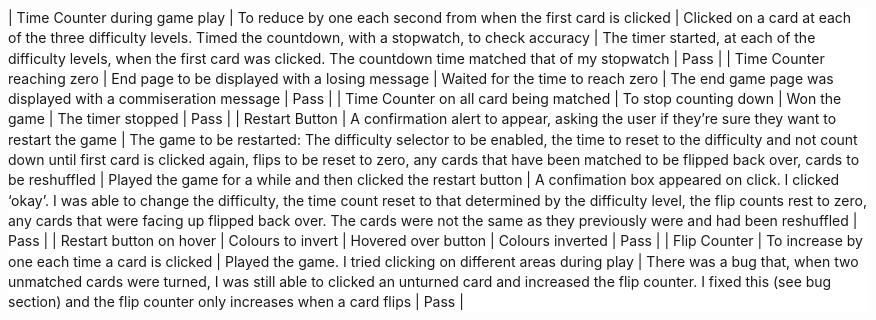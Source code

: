 |                Time Counter during game play                 |                                To reduce by one each second from when the first card is clicked                                |                                                                           Clicked on a card at each of the three difficulty levels. Timed the countdown, with a stopwatch, to check accuracy                                                                           |                                             The timer started, at each of the difficulty levels, when the first card was clicked. The countdown time matched that of my stopwatch                                             |                                                                                                                                                          Pass                                                                                                                                                           |
|                  Time Counter reaching zero                  |                                         End page to be displayed with a losing message                                         |                                                                                                                   Waited for the time to reach zero                                                                                                                    |                                                                                 The end game page was displayed with a commiseration message                                                                                  |                                                                                                                                                          Pass                                                                                                                                                           |
|            Time Counter on all card being matched            |                                                     To stop counting down                                                      |                                                                                                                              Won the game                                                                                                                              |                                                                                                       The timer stopped                                                                                                       |                                                                                                                                                          Pass                                                                                                                                                           |
|                        Restart Button                        |                 A confirmation alert to appear, asking the user if they’re sure they want to restart the game                  | The game to be restarted: The difficulty selector to be enabled, the time to reset to the difficulty and not count down until first card is clicked again, flips to be reset to zero, any cards that have been matched to be flipped back over, cards to be reshuffled |                                                                                Played the game for a while and then clicked the restart button                                                                                | A confimation box appeared on click. I clicked ‘okay’. I was able to change the difficulty, the time count reset to that determined by the difficulty level, the flip counts rest to zero, any cards that were facing up flipped back over. The cards were not the same as they previously were and had been reshuffled | Pass |
|                   Restart button on hover                    |                                                       Colours to invert                                                        |                                                                                                                          Hovered over button                                                                                                                           |                                                                                                       Colours inverted                                                                                                        |                                                                                                                                                          Pass                                                                                                                                                           |
|                         Flip Counter                         |                                         To increase by one each time a card is clicked                                         |                                                                                                    Played the game. I tried clicking on different areas during play                                                                                                    | There was a bug that, when two unmatched cards were turned, I was still able to clicked an unturned card and increased the flip counter. I fixed this (see bug section) and the flip counter only increases when a card flips |                                                                                                                                                          Pass                                                                                                                                                           |